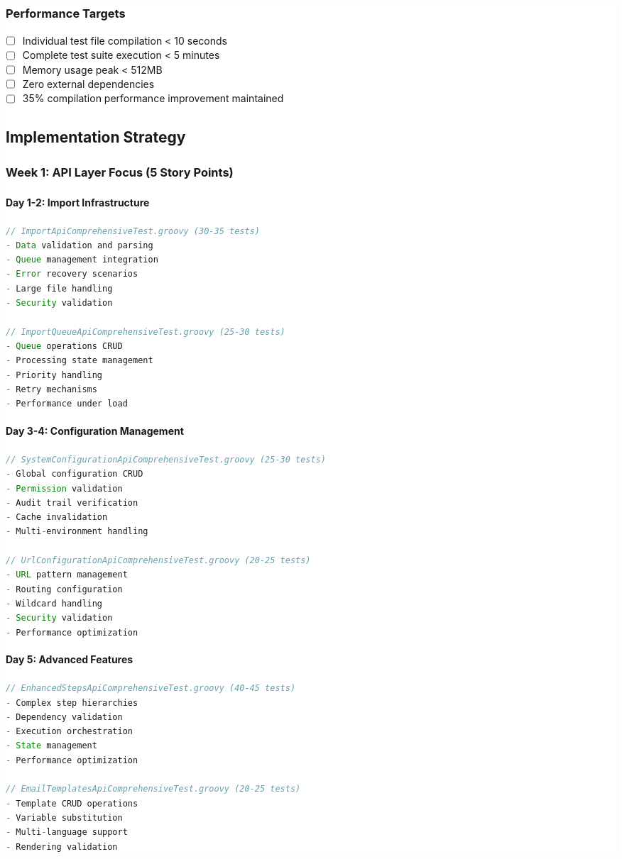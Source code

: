 ### Performance Targets

- [ ] Individual test file compilation < 10 seconds
- [ ] Complete test suite execution < 5 minutes
- [ ] Memory usage peak < 512MB
- [ ] Zero external dependencies
- [ ] 35% compilation performance improvement maintained

## Implementation Strategy

### Week 1: API Layer Focus (5 Story Points)

#### Day 1-2: Import Infrastructure

```groovy
// ImportApiComprehensiveTest.groovy (30-35 tests)
- Data validation and parsing
- Queue management integration
- Error recovery scenarios
- Large file handling
- Security validation

// ImportQueueApiComprehensiveTest.groovy (25-30 tests)
- Queue operations CRUD
- Processing state management
- Priority handling
- Retry mechanisms
- Performance under load
```

#### Day 3-4: Configuration Management

```groovy
// SystemConfigurationApiComprehensiveTest.groovy (25-30 tests)
- Global configuration CRUD
- Permission validation
- Audit trail verification
- Cache invalidation
- Multi-environment handling

// UrlConfigurationApiComprehensiveTest.groovy (20-25 tests)
- URL pattern management
- Routing configuration
- Wildcard handling
- Security validation
- Performance optimization
```

#### Day 5: Advanced Features

```groovy
// EnhancedStepsApiComprehensiveTest.groovy (40-45 tests)
- Complex step hierarchies
- Dependency validation
- Execution orchestration
- State management
- Performance optimization

// EmailTemplatesApiComprehensiveTest.groovy (20-25 tests)
- Template CRUD operations
- Variable substitution
- Multi-language support
- Rendering validation
```
